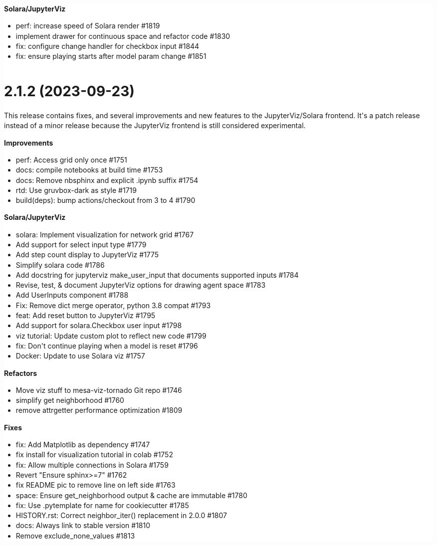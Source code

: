 **Solara/JupyterViz**

-   perf: increase speed of Solara render #1819
-   implement drawer for continuous space and refactor code #1830
-   fix: configure change handler for checkbox input #1844
-   fix: ensure playing starts after model param change #1851

# 2.1.2 (2023-09-23)

This release contains fixes, and several improvements and new features
to the JupyterViz/Solara frontend. It\'s a patch release instead of a
minor release because the JupyterViz frontend is still considered
experimental.

**Improvements**

-   perf: Access grid only once #1751
-   docs: compile notebooks at build time #1753
-   docs: Remove nbsphinx and explicit .ipynb suffix #1754
-   rtd: Use gruvbox-dark as style #1719
-   build(deps): bump actions/checkout from 3 to 4 #1790

**Solara/JupyterViz**

-   solara: Implement visualization for network grid #1767
-   Add support for select input type #1779
-   Add step count display to JupyterViz #1775
-   Simplify solara code #1786
-   Add docstring for jupyterviz make_user_input that documents
    supported inputs #1784
-   Revise, test, & document JupyterViz options for drawing agent space
    #1783
-   Add UserInputs component #1788
-   Fix: Remove dict merge operator, python 3.8 compat #1793
-   feat: Add reset button to JupyterViz #1795
-   Add support for solara.Checkbox user input #1798
-   viz tutorial: Update custom plot to reflect new code #1799
-   fix: Don\'t continue playing when a model is reset #1796
-   Docker: Update to use Solara viz #1757

**Refactors**

-   Move viz stuff to mesa-viz-tornado Git repo #1746
-   simplify get neighborhood #1760
-   remove attrgetter performance optimization #1809

**Fixes**

-   fix: Add Matplotlib as dependency #1747
-   fix install for visualization tutorial in colab #1752
-   fix: Allow multiple connections in Solara #1759
-   Revert \"Ensure sphinx\>=7\" #1762
-   fix README pic to remove line on left side #1763
-   space: Ensure get_neighborhood output & cache are immutable #1780
-   fix: Use .pytemplate for name for cookiecutter #1785
-   HISTORY.rst: Correct neighbor_iter() replacement in 2.0.0 #1807
-   docs: Always link to stable version #1810
-   Remove exclude_none_values #1813
